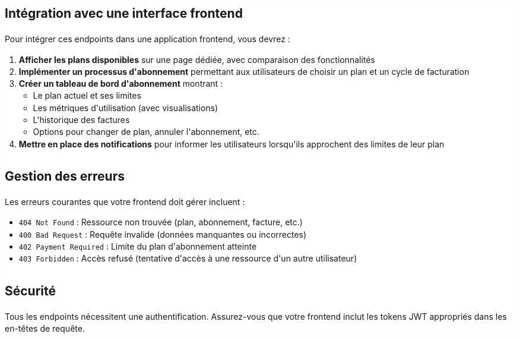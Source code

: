 ## Intégration avec une interface frontend

Pour intégrer ces endpoints dans une application frontend, vous devrez :

1. **Afficher les plans disponibles** sur une page dédiée, avec comparaison des fonctionnalités
2. **Implémenter un processus d'abonnement** permettant aux utilisateurs de choisir un plan et un cycle de facturation
3. **Créer un tableau de bord d'abonnement** montrant :
   - Le plan actuel et ses limites
   - Les métriques d'utilisation (avec visualisations)
   - L'historique des factures
   - Options pour changer de plan, annuler l'abonnement, etc.
4. **Mettre en place des notifications** pour informer les utilisateurs lorsqu'ils approchent des limites de leur plan

## Gestion des erreurs

Les erreurs courantes que votre frontend doit gérer incluent :

- `404 Not Found` : Ressource non trouvée (plan, abonnement, facture, etc.)
- `400 Bad Request` : Requête invalide (données manquantes ou incorrectes)
- `402 Payment Required` : Limite du plan d'abonnement atteinte
- `403 Forbidden` : Accès refusé (tentative d'accès à une ressource d'un autre utilisateur)

## Sécurité

Tous les endpoints nécessitent une authentification. Assurez-vous que votre frontend inclut les tokens JWT appropriés dans les en-têtes de requête.
